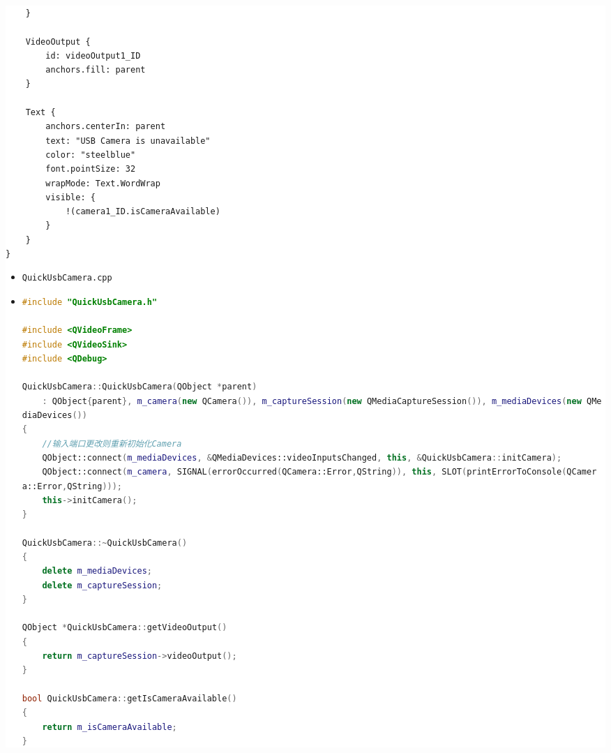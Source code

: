   ```
      }
  
      VideoOutput {
          id: videoOutput1_ID
          anchors.fill: parent
      }
  
      Text {
          anchors.centerIn: parent
          text: "USB Camera is unavailable"
          color: "steelblue"
          font.pointSize: 32
          wrapMode: Text.WordWrap
          visible: {
              !(camera1_ID.isCameraAvailable)
          }
      }
  }
  ```

- `QuickUsbCamera.cpp`

- ```c++
  #include "QuickUsbCamera.h"
  
  #include <QVideoFrame>
  #include <QVideoSink>
  #include <QDebug>
  
  QuickUsbCamera::QuickUsbCamera(QObject *parent)
      : QObject{parent}, m_camera(new QCamera()), m_captureSession(new QMediaCaptureSession()), m_mediaDevices(new QMediaDevices())
  {
      //输入端口更改则重新初始化Camera
      QObject::connect(m_mediaDevices, &QMediaDevices::videoInputsChanged, this, &QuickUsbCamera::initCamera);
      QObject::connect(m_camera, SIGNAL(errorOccurred(QCamera::Error,QString)), this, SLOT(printErrorToConsole(QCamera::Error,QString)));
      this->initCamera();
  }
  
  QuickUsbCamera::~QuickUsbCamera()
  {
      delete m_mediaDevices;
      delete m_captureSession;
  }
  
  QObject *QuickUsbCamera::getVideoOutput()
  {
      return m_captureSession->videoOutput();
  }
  
  bool QuickUsbCamera::getIsCameraAvailable()
  {
      return m_isCameraAvailable;
  }
  